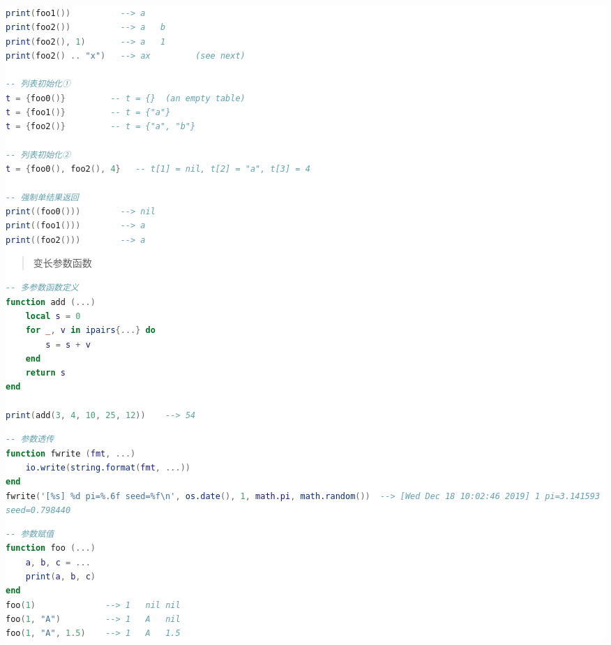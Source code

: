 ```lua
print(foo1())          --> a
print(foo2())          --> a   b
print(foo2(), 1)       --> a   1
print(foo2() .. "x")   --> ax         (see next)

-- 列表初始化①
t = {foo0()}         -- t = {}  (an empty table)
t = {foo1()}         -- t = {"a"}
t = {foo2()}         -- t = {"a", "b"}

-- 列表初始化②
t = {foo0(), foo2(), 4}   -- t[1] = nil, t[2] = "a", t[3] = 4

-- 强制单结果返回
print((foo0()))        --> nil
print((foo1()))        --> a
print((foo2()))        --> a
```

> 变长参数函数

```lua
-- 多参数函数定义
function add (...)
    local s = 0
    for _, v in ipairs{...} do
        s = s + v
    end
    return s
end

print(add(3, 4, 10, 25, 12))    --> 54
```

```lua
-- 参数透传
function fwrite (fmt, ...)
    io.write(string.format(fmt, ...))
end
fwrite('[%s] %d pi=%.6f seed=%f\n', os.date(), 1, math.pi, math.random())  --> [Wed Dec 18 10:02:46 2019] 1 pi=3.141593 seed=0.798440
```

```lua
-- 参数赋值
function foo (...)
    a, b, c = ...
    print(a, b, c)
end
foo(1)              --> 1	nil	nil
foo(1, "A")         --> 1	A	nil
foo(1, "A", 1.5)    --> 1	A	1.5
```
